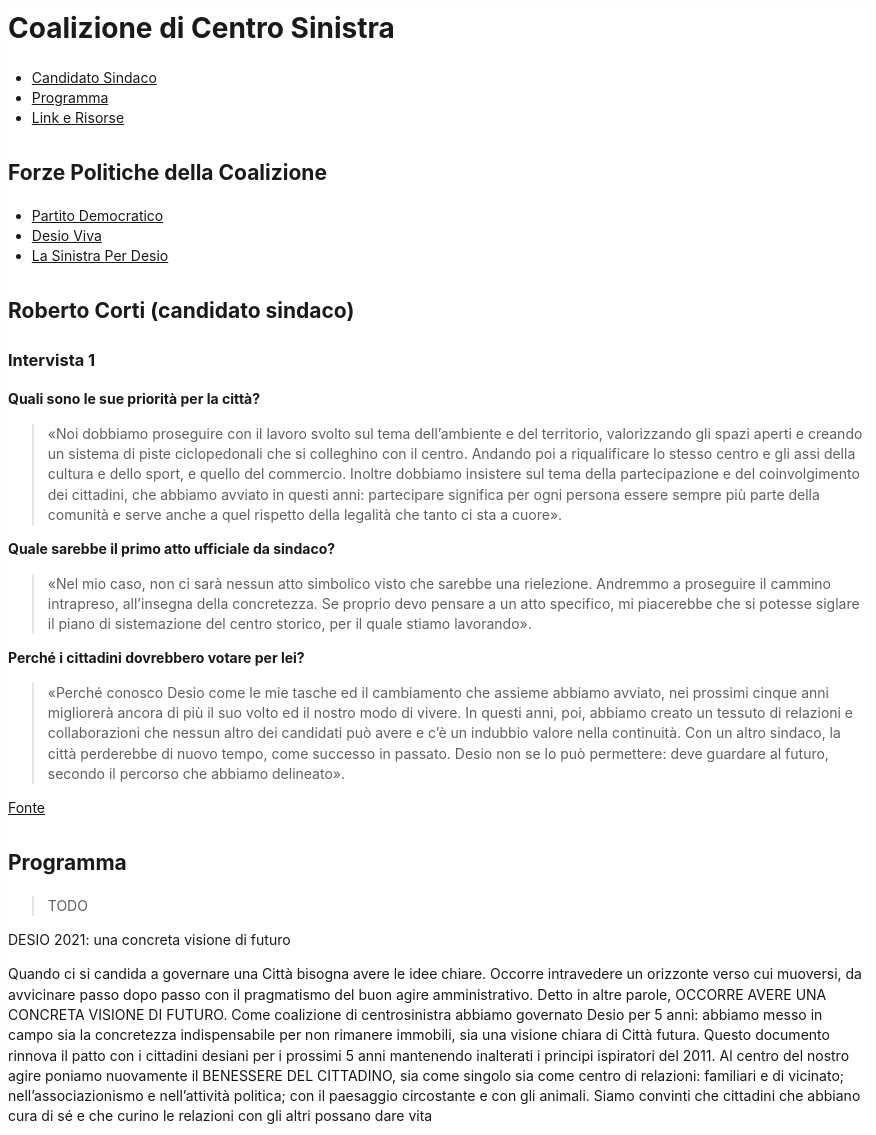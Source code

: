 # Coalizione di Centro Sinistra

- [Candidato Sindaco](#roberto-corti-candidato-sindaco)
- [Programma](#programma)
- [Link e Risorse](#link-e-risorse)

## Forze Politiche della Coalizione

- [Partito Democratico](partito-democratico.md)
- [Desio Viva](desio-viva.md)
- [La Sinistra Per Desio](la-sinistra-per-desio.md)

## Roberto Corti (candidato sindaco)

### Intervista 1

**Quali sono le sue priorità per la città?**

> «Noi dobbiamo proseguire con il lavoro svolto sul tema dell’ambiente e del territorio, valorizzando gli spazi aperti e creando un sistema di piste ciclopedonali che si colleghino con il centro. Andando poi a riqualificare lo stesso centro e gli assi della cultura e dello sport, e quello del commercio. Inoltre dobbiamo insistere sul tema della partecipazione e del coinvolgimento dei cittadini, che abbiamo avviato in questi anni: partecipare significa per ogni persona essere sempre più parte della comunità e serve anche a quel rispetto della legalità che tanto ci sta a cuore».

**Quale sarebbe il primo atto ufficiale da sindaco?**

> «Nel mio caso, non ci sarà nessun atto simbolico visto che sarebbe una rielezione. Andremmo a proseguire il cammino intrapreso, all’insegna della concretezza. Se proprio devo pensare a un atto specifico, mi piacerebbe che si potesse siglare il piano di sistemazione del centro storico, per il quale stiamo lavorando». 

**Perché i cittadini dovrebbero votare per lei?**

> «Perché conosco Desio come le mie tasche ed il cambiamento che assieme abbiamo avviato, nei prossimi cinque anni migliorerà ancora di più il suo volto ed il nostro modo di vivere. In questi anni, poi, abbiamo creato un tessuto di relazioni e collaborazioni che nessun altro dei candidati può avere e c’è un indubbio valore nella continuità. Con un altro sindaco, la città perderebbe di nuovo tempo, come successo in passato. Desio non se lo può permettere: deve guardare al futuro, secondo il percorso che abbiamo delineato».

[Fonte](http://www.ilgiorno.it/monza-brianza/desio-candidati-sindaco-1.2139136)

## Programma

> TODO

DESIO 2021: una concreta visione di futuro

Quando ci si candida a governare una Città bisogna avere le idee chiare.
Occorre intravedere un orizzonte verso cui muoversi, da avvicinare passo dopo passo con il pragmatismo
del buon agire amministrativo.
Detto in altre parole, OCCORRE AVERE UNA CONCRETA VISIONE DI FUTURO.
Come coalizione di centrosinistra abbiamo governato Desio per 5 anni: abbiamo messo in campo sia la
concretezza indispensabile per non rimanere immobili, sia una visione chiara di Città futura.
Questo documento rinnova il patto con i cittadini desiani per i prossimi 5 anni mantenendo inalterati i
principi ispiratori del 2011.
Al centro del nostro agire poniamo nuovamente il BENESSERE DEL CITTADINO, sia come singolo sia come
centro di relazioni: familiari e di vicinato; nell’associazionismo e nell’attività politica; con il paesaggio
circostante e con gli animali.
Siamo convinti che cittadini che abbiano cura di sé e che curino le relazioni con gli altri possano dare vita
